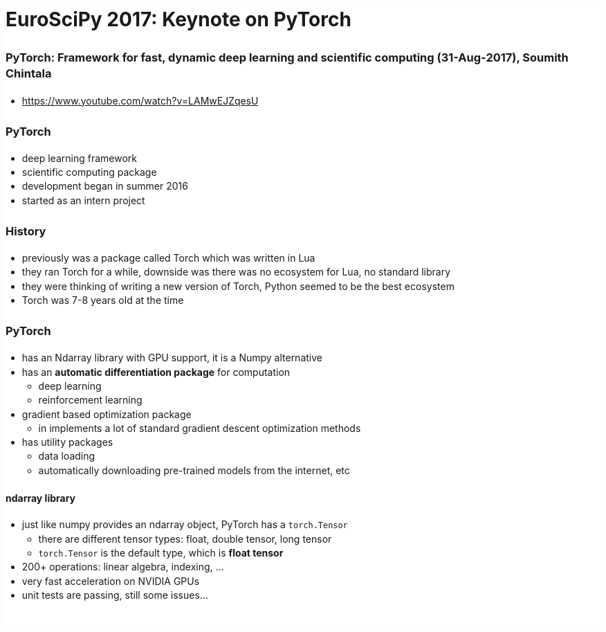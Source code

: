 # EuroSciPy 2017: Keynote on PyTorch
### PyTorch:  Framework for fast, dynamic deep learning and scientific computing (31-Aug-2017), Soumith Chintala
- https://www.youtube.com/watch?v=LAMwEJZqesU

### PyTorch
- deep learning framework
- scientific computing package
- development began in summer 2016
- started as an intern project

### History
- previously was a package called Torch which was written in Lua
- they ran Torch for a while, downside was there was no ecosystem for Lua, no standard library
- they were thinking of writing a new version of Torch, Python seemed to be the best ecosystem
- Torch was 7-8 years old at the time

### PyTorch
- has an Ndarray library with GPU support, it is a Numpy alternative
- has an **automatic differentiation package** for computation
  - deep learning
  - reinforcement learning
- gradient based optimization package
  - in implements a lot of standard gradient descent optimization methods
- has utility packages
  - data loading
  - automatically downloading pre-trained models from the internet, etc
  
#### ndarray library
- just like numpy provides an ndarray object, PyTorch has a `torch.Tensor`
  - there are different tensor types: float, double tensor, long tensor
  - `torch.Tensor` is the default type, which is **float tensor**
- 200+ operations:  linear algebra, indexing, ...
- very fast acceleration on NVIDIA GPUs
- unit tests are passing, still some issues...

<br>